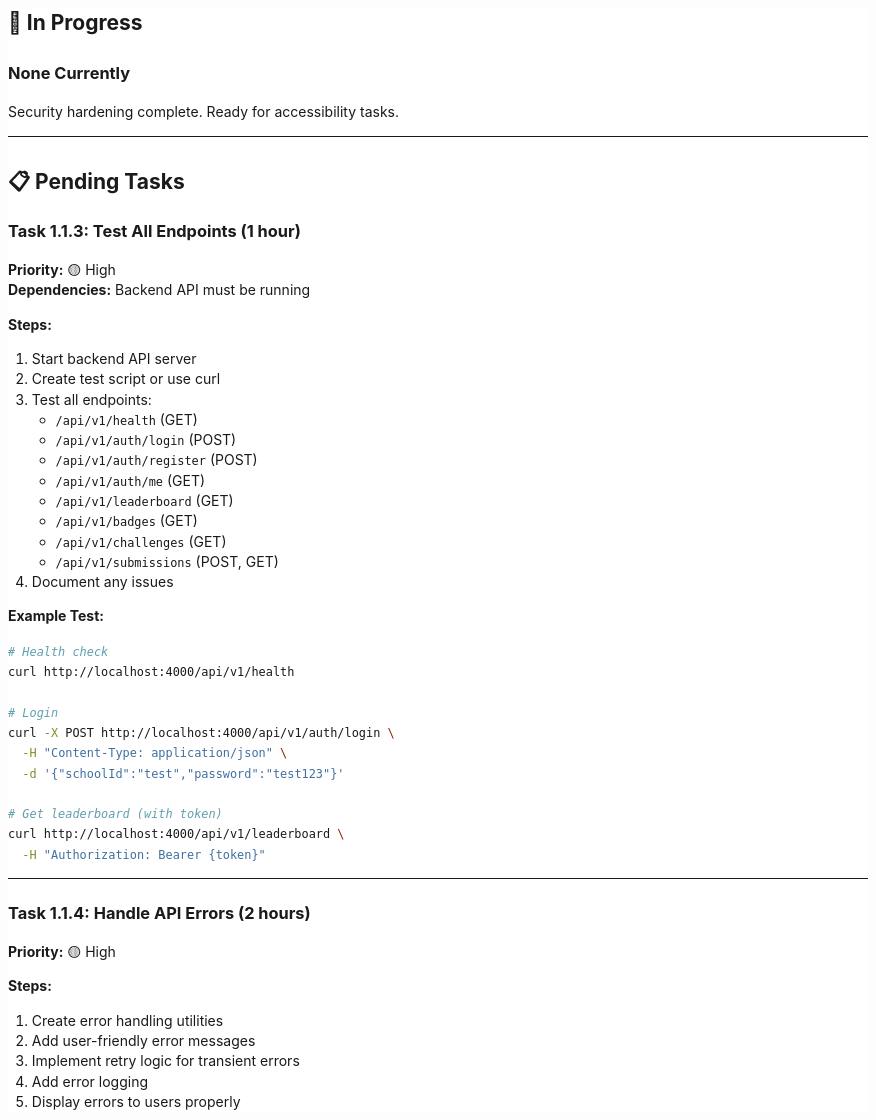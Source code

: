 ## 🔄 In Progress

### None Currently

Security hardening complete. Ready for accessibility tasks.

---

## 📋 Pending Tasks

### Task 1.1.3: Test All Endpoints (1 hour)

**Priority:** 🟡 High  
**Dependencies:** Backend API must be running

**Steps:**
1. Start backend API server
2. Create test script or use curl
3. Test all endpoints:
   - `/api/v1/health` (GET)
   - `/api/v1/auth/login` (POST)
   - `/api/v1/auth/register` (POST)
   - `/api/v1/auth/me` (GET)
   - `/api/v1/leaderboard` (GET)
   - `/api/v1/badges` (GET)
   - `/api/v1/challenges` (GET)
   - `/api/v1/submissions` (POST, GET)
4. Document any issues

**Example Test:**
```bash
# Health check
curl http://localhost:4000/api/v1/health

# Login
curl -X POST http://localhost:4000/api/v1/auth/login \
  -H "Content-Type: application/json" \
  -d '{"schoolId":"test","password":"test123"}'

# Get leaderboard (with token)
curl http://localhost:4000/api/v1/leaderboard \
  -H "Authorization: Bearer {token}"
```

---

### Task 1.1.4: Handle API Errors (2 hours)

**Priority:** 🟡 High

**Steps:**
1. Create error handling utilities
2. Add user-friendly error messages
3. Implement retry logic for transient errors
4. Add error logging
5. Display errors to users properly
